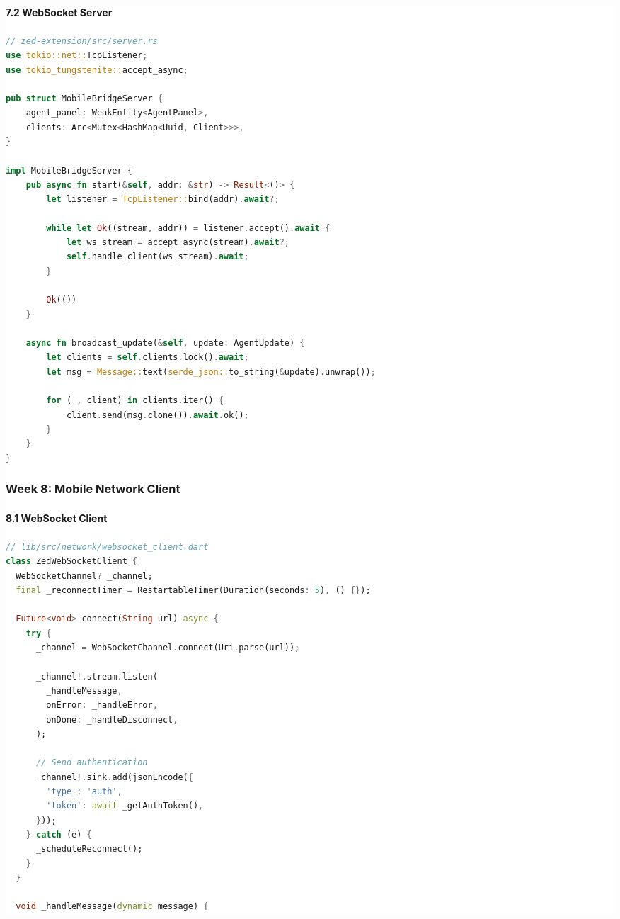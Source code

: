 #### 7.2 WebSocket Server
```rust
// zed-extension/src/server.rs
use tokio::net::TcpListener;
use tokio_tungstenite::accept_async;

pub struct MobileBridgeServer {
    agent_panel: WeakEntity<AgentPanel>,
    clients: Arc<Mutex<HashMap<Uuid, Client>>>,
}

impl MobileBridgeServer {
    pub async fn start(&self, addr: &str) -> Result<()> {
        let listener = TcpListener::bind(addr).await?;

        while let Ok((stream, addr)) = listener.accept().await {
            let ws_stream = accept_async(stream).await?;
            self.handle_client(ws_stream).await;
        }

        Ok(())
    }

    async fn broadcast_update(&self, update: AgentUpdate) {
        let clients = self.clients.lock().await;
        let msg = Message::text(serde_json::to_string(&update).unwrap());

        for (_, client) in clients.iter() {
            client.send(msg.clone()).await.ok();
        }
    }
}
```

### Week 8: Mobile Network Client

#### 8.1 WebSocket Client
```dart
// lib/src/network/websocket_client.dart
class ZedWebSocketClient {
  WebSocketChannel? _channel;
  final _reconnectTimer = RestartableTimer(Duration(seconds: 5), () {});

  Future<void> connect(String url) async {
    try {
      _channel = WebSocketChannel.connect(Uri.parse(url));

      _channel!.stream.listen(
        _handleMessage,
        onError: _handleError,
        onDone: _handleDisconnect,
      );

      // Send authentication
      _channel!.sink.add(jsonEncode({
        'type': 'auth',
        'token': await _getAuthToken(),
      }));
    } catch (e) {
      _scheduleReconnect();
    }
  }

  void _handleMessage(dynamic message) {
```